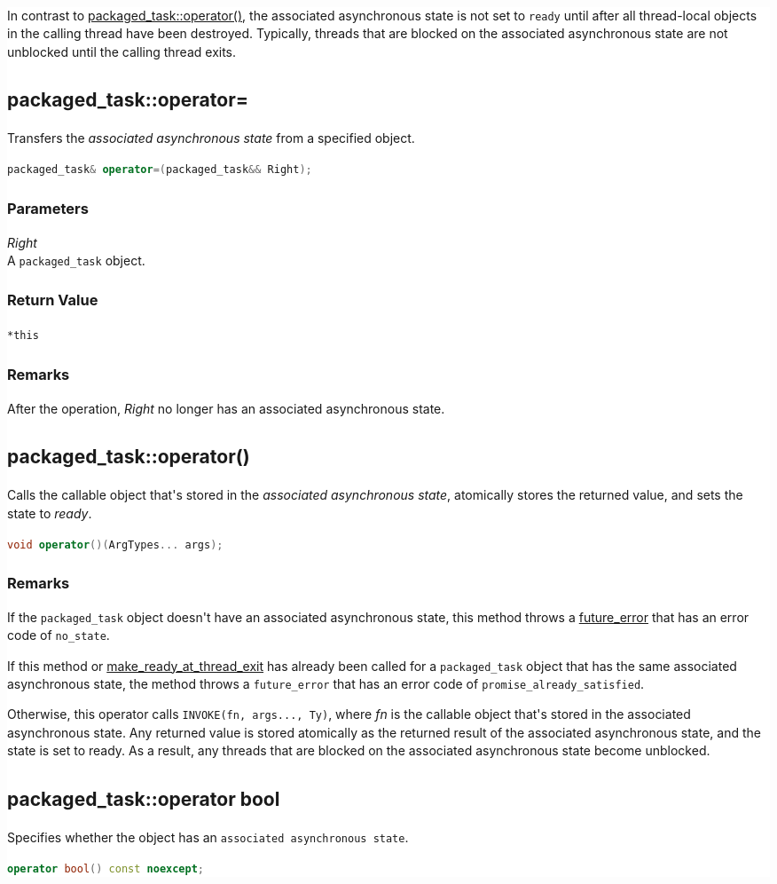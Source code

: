 In contrast to [packaged_task::operator()](#op_call), the associated asynchronous state is not set to `ready` until after all thread-local objects in the calling thread have been destroyed. Typically, threads that are blocked on the associated asynchronous state are not unblocked until the calling thread exits.

## <a name="op_eq"></a> packaged_task::operator=

Transfers the *associated asynchronous state* from a specified object.

```cpp
packaged_task& operator=(packaged_task&& Right);
```

### Parameters

*Right*\
A `packaged_task` object.

### Return Value

`*this`

### Remarks

After the operation, *Right* no longer has an associated asynchronous state.

## <a name="op_call"></a> packaged_task::operator()

Calls the callable object that's stored in the *associated asynchronous state*, atomically stores the returned value, and sets the state to *ready*.

```cpp
void operator()(ArgTypes... args);
```

### Remarks

If the `packaged_task` object doesn't have an associated asynchronous state, this method throws a [future_error](../standard-library/future-error-class.md) that has an error code of `no_state`.

If this method or [make_ready_at_thread_exit](#make_ready_at_thread_exit) has already been called for a `packaged_task` object that has the same associated asynchronous state, the method throws a `future_error` that has an error code of `promise_already_satisfied`.

Otherwise, this operator calls `INVOKE(fn, args..., Ty)`, where *fn* is the callable object that's stored in the associated asynchronous state. Any returned value is stored atomically as the returned result of the associated asynchronous state, and the state is set to ready. As a result, any threads that are blocked on the associated asynchronous state become unblocked.

## <a name="op_bool"></a> packaged_task::operator bool

Specifies whether the object has an `associated asynchronous state`.

```cpp
operator bool() const noexcept;
```
